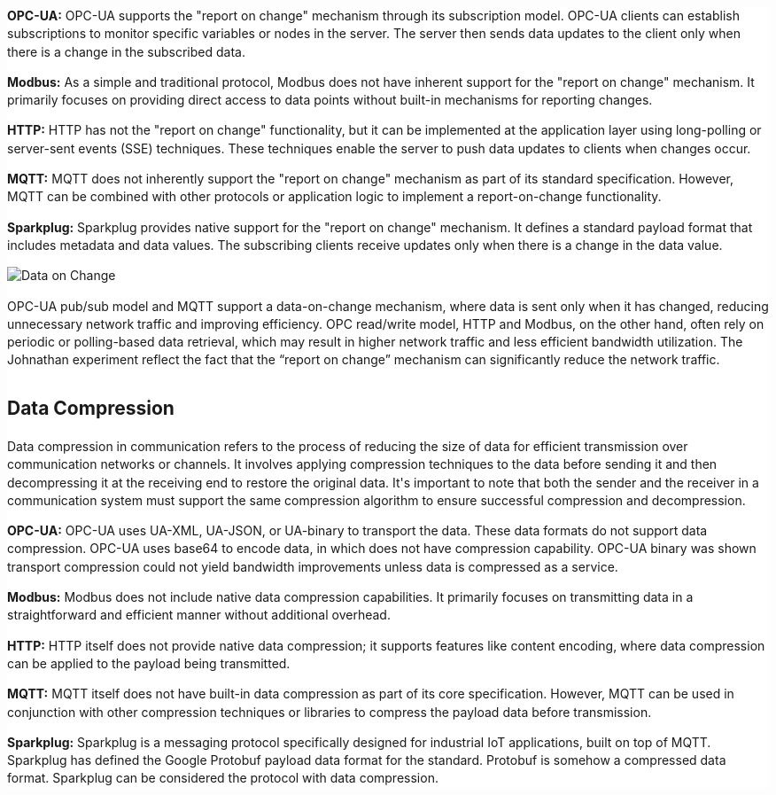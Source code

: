 **OPC-UA:** OPC-UA supports the "report on change" mechanism through its subscription model. OPC-UA clients can establish subscriptions to monitor specific variables or nodes in the server. The server then sends data updates to the client only when there is a change in the subscribed data.

**Modbus:** As a simple and traditional protocol, Modbus does not have inherent support for the "report on change" mechanism. It primarily focuses on providing direct access to data points without built-in mechanisms for reporting changes.

**HTTP:** HTTP has not the "report on change" functionality, but it can be implemented at the application layer using long-polling or server-sent events (SSE) techniques. These techniques enable the server to push data updates to clients when changes occur.

**MQTT:** MQTT does not inherently support the "report on change" mechanism as part of its standard specification. However, MQTT can be combined with other protocols or application logic to implement a report-on-change functionality.

**Sparkplug:** Sparkplug provides native support for the "report on change" mechanism. It defines a standard payload format that includes metadata and data values. The subscribing clients receive updates only when there is a change in the data value.

![Data on Change](https://assets.emqx.com/images/0f8dc966b9714bcb2616caf3218f912b.png)

OPC-UA pub/sub model and MQTT support a data-on-change mechanism, where data is sent only when it has changed, reducing unnecessary network traffic and improving efficiency. OPC read/write model, HTTP and Modbus, on the other hand, often rely on periodic or polling-based data retrieval, which may result in higher network traffic and less efficient bandwidth utilization. The Johnathan experiment reflect the fact that the “report on change” mechanism can significantly reduce the network traffic.

## Data Compression

Data compression in communication refers to the process of reducing the size of data for efficient transmission over communication networks or channels. It involves applying compression techniques to the data before sending it and then decompressing it at the receiving end to restore the original data. It's important to note that both the sender and the receiver in a communication system must support the same compression algorithm to ensure successful compression and decompression.

**OPC-UA:** OPC-UA uses UA-XML, UA-JSON, or UA-binary to transport the data. These data formats do not support data compression. OPC-UA uses base64 to encode data, in which does not have compression capability. OPC-UA binary was shown transport compression could not yield bandwidth improvements unless data is compressed as a service.

**Modbus:** Modbus does not include native data compression capabilities. It primarily focuses on transmitting data in a straightforward and efficient manner without additional overhead.

**HTTP:** HTTP itself does not provide native data compression; it supports features like content encoding, where data compression can be applied to the payload being transmitted.

**MQTT:** MQTT itself does not have built-in data compression as part of its core specification. However, MQTT can be used in conjunction with other compression techniques or libraries to compress the payload data before transmission.

**Sparkplug:** Sparkplug is a messaging protocol specifically designed for industrial IoT applications, built on top of MQTT. Sparkplug has defined the Google Protobuf payload data format for the standard. Protobuf is somehow a compressed data format. Sparkplug can be considered the protocol with data compression.
